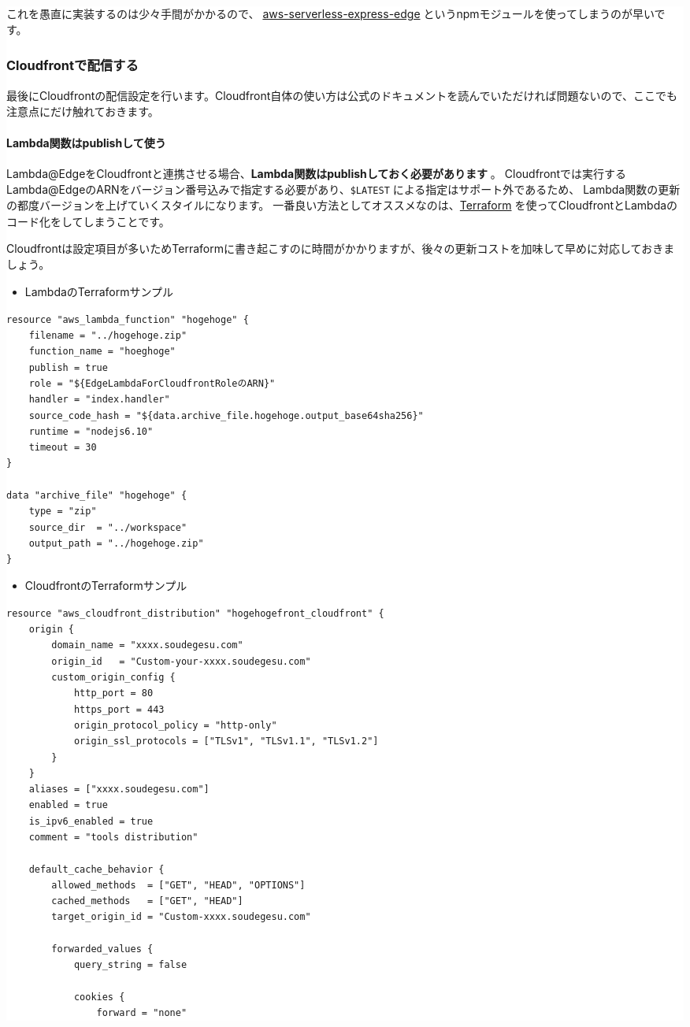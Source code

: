 これを愚直に実装するのは少々手間がかかるので、 [aws-serverless-express-edge](https://github.com/jgautheron/aws-serverless-express-edge) というnpmモジュールを使ってしまうのが早いです。

### Cloudfrontで配信する

最後にCloudfrontの配信設定を行います。Cloudfront自体の使い方は公式のドキュメントを読んでいただければ問題ないので、ここでも注意点にだけ触れておきます。

#### Lambda関数はpublishして使う

Lambda@EdgeをCloudfrontと連携させる場合、**Lambda関数はpublishしておく必要があります** 。
Cloudfrontでは実行するLambda@EdgeのARNをバージョン番号込みで指定する必要があり、`$LATEST` による指定はサポート外であるため、
Lambda関数の更新の都度バージョンを上げていくスタイルになります。
一番良い方法としてオススメなのは、[Terraform](https://www.terraform.io/) を使ってCloudfrontとLambdaのコード化をしてしまうことです。

Cloudfrontは設定項目が多いためTerraformに書き起こすのに時間がかかりますが、後々の更新コストを加味して早めに対応しておきましょう。

* LambdaのTerraformサンプル

```
resource "aws_lambda_function" "hogehoge" {
    filename = "../hogehoge.zip"
    function_name = "hoeghoge"
    publish = true
    role = "${EdgeLambdaForCloudfrontRoleのARN}"
    handler = "index.handler"
    source_code_hash = "${data.archive_file.hogehoge.output_base64sha256}"
    runtime = "nodejs6.10"
    timeout = 30
}

data "archive_file" "hogehoge" {
    type = "zip"
    source_dir  = "../workspace"
    output_path = "../hogehoge.zip"
}

```

* CloudfrontのTerraformサンプル

```
resource "aws_cloudfront_distribution" "hogehogefront_cloudfront" {
    origin {
        domain_name = "xxxx.soudegesu.com"
        origin_id   = "Custom-your-xxxx.soudegesu.com"
        custom_origin_config {
            http_port = 80
            https_port = 443
            origin_protocol_policy = "http-only"
            origin_ssl_protocols = ["TLSv1", "TLSv1.1", "TLSv1.2"]
        }
    }
    aliases = ["xxxx.soudegesu.com"]
    enabled = true
    is_ipv6_enabled = true
    comment = "tools distribution"

    default_cache_behavior {
        allowed_methods  = ["GET", "HEAD", "OPTIONS"]
        cached_methods   = ["GET", "HEAD"]
        target_origin_id = "Custom-xxxx.soudegesu.com"

        forwarded_values {
            query_string = false

            cookies {
                forward = "none"
```